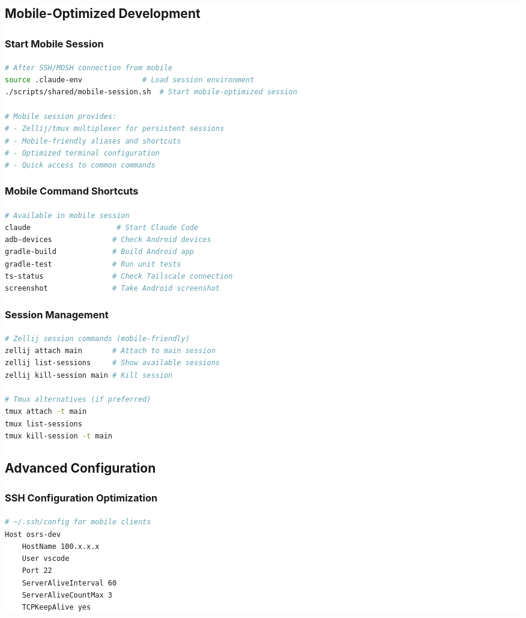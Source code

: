 ## Mobile-Optimized Development

### Start Mobile Session
```bash
# After SSH/MOSH connection from mobile
source .claude-env              # Load session environment
./scripts/shared/mobile-session.sh  # Start mobile-optimized session

# Mobile session provides:
# - Zellij/tmux multiplexer for persistent sessions
# - Mobile-friendly aliases and shortcuts
# - Optimized terminal configuration  
# - Quick access to common commands
```

### Mobile Command Shortcuts
```bash
# Available in mobile session
claude                    # Start Claude Code
adb-devices              # Check Android devices  
gradle-build             # Build Android app
gradle-test              # Run unit tests
ts-status                # Check Tailscale connection
screenshot               # Take Android screenshot
```

### Session Management
```bash
# Zellij session commands (mobile-friendly)
zellij attach main       # Attach to main session
zellij list-sessions     # Show available sessions
zellij kill-session main # Kill session

# Tmux alternatives (if preferred)
tmux attach -t main
tmux list-sessions
tmux kill-session -t main
```

## Advanced Configuration

### SSH Configuration Optimization
```bash
# ~/.ssh/config for mobile clients
Host osrs-dev
    HostName 100.x.x.x
    User vscode
    Port 22
    ServerAliveInterval 60
    ServerAliveCountMax 3
    TCPKeepAlive yes
```
